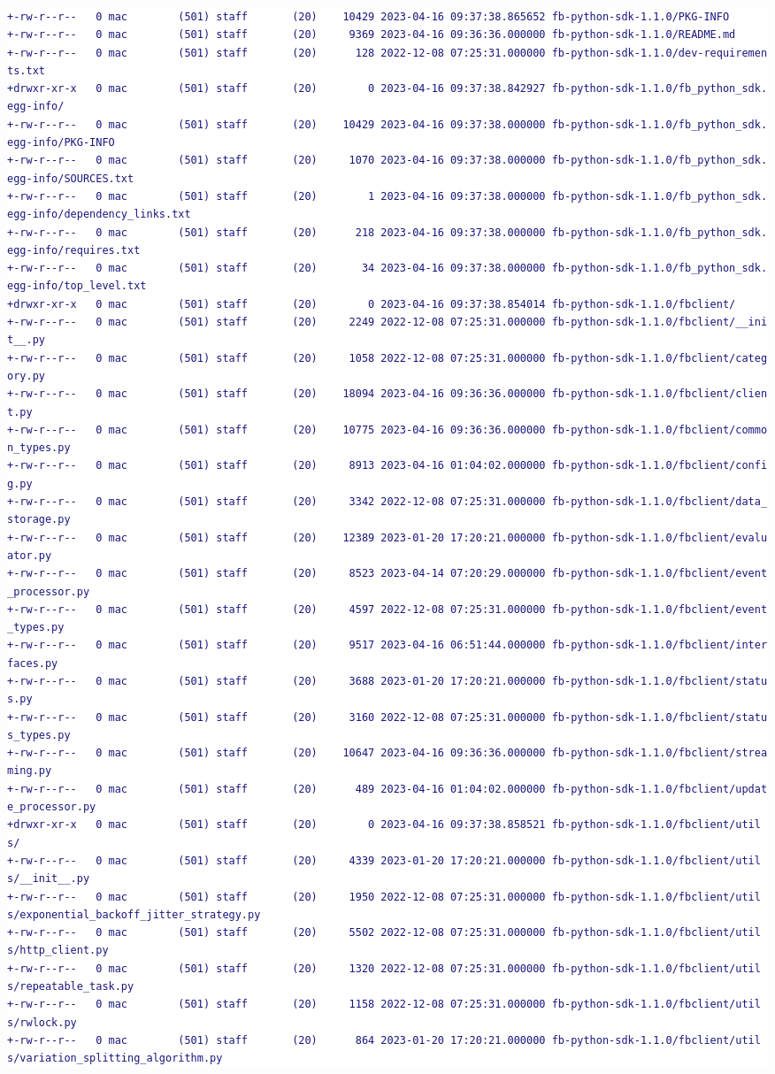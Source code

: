 ```diff
+-rw-r--r--   0 mac        (501) staff       (20)    10429 2023-04-16 09:37:38.865652 fb-python-sdk-1.1.0/PKG-INFO
+-rw-r--r--   0 mac        (501) staff       (20)     9369 2023-04-16 09:36:36.000000 fb-python-sdk-1.1.0/README.md
+-rw-r--r--   0 mac        (501) staff       (20)      128 2022-12-08 07:25:31.000000 fb-python-sdk-1.1.0/dev-requirements.txt
+drwxr-xr-x   0 mac        (501) staff       (20)        0 2023-04-16 09:37:38.842927 fb-python-sdk-1.1.0/fb_python_sdk.egg-info/
+-rw-r--r--   0 mac        (501) staff       (20)    10429 2023-04-16 09:37:38.000000 fb-python-sdk-1.1.0/fb_python_sdk.egg-info/PKG-INFO
+-rw-r--r--   0 mac        (501) staff       (20)     1070 2023-04-16 09:37:38.000000 fb-python-sdk-1.1.0/fb_python_sdk.egg-info/SOURCES.txt
+-rw-r--r--   0 mac        (501) staff       (20)        1 2023-04-16 09:37:38.000000 fb-python-sdk-1.1.0/fb_python_sdk.egg-info/dependency_links.txt
+-rw-r--r--   0 mac        (501) staff       (20)      218 2023-04-16 09:37:38.000000 fb-python-sdk-1.1.0/fb_python_sdk.egg-info/requires.txt
+-rw-r--r--   0 mac        (501) staff       (20)       34 2023-04-16 09:37:38.000000 fb-python-sdk-1.1.0/fb_python_sdk.egg-info/top_level.txt
+drwxr-xr-x   0 mac        (501) staff       (20)        0 2023-04-16 09:37:38.854014 fb-python-sdk-1.1.0/fbclient/
+-rw-r--r--   0 mac        (501) staff       (20)     2249 2022-12-08 07:25:31.000000 fb-python-sdk-1.1.0/fbclient/__init__.py
+-rw-r--r--   0 mac        (501) staff       (20)     1058 2022-12-08 07:25:31.000000 fb-python-sdk-1.1.0/fbclient/category.py
+-rw-r--r--   0 mac        (501) staff       (20)    18094 2023-04-16 09:36:36.000000 fb-python-sdk-1.1.0/fbclient/client.py
+-rw-r--r--   0 mac        (501) staff       (20)    10775 2023-04-16 09:36:36.000000 fb-python-sdk-1.1.0/fbclient/common_types.py
+-rw-r--r--   0 mac        (501) staff       (20)     8913 2023-04-16 01:04:02.000000 fb-python-sdk-1.1.0/fbclient/config.py
+-rw-r--r--   0 mac        (501) staff       (20)     3342 2022-12-08 07:25:31.000000 fb-python-sdk-1.1.0/fbclient/data_storage.py
+-rw-r--r--   0 mac        (501) staff       (20)    12389 2023-01-20 17:20:21.000000 fb-python-sdk-1.1.0/fbclient/evaluator.py
+-rw-r--r--   0 mac        (501) staff       (20)     8523 2023-04-14 07:20:29.000000 fb-python-sdk-1.1.0/fbclient/event_processor.py
+-rw-r--r--   0 mac        (501) staff       (20)     4597 2022-12-08 07:25:31.000000 fb-python-sdk-1.1.0/fbclient/event_types.py
+-rw-r--r--   0 mac        (501) staff       (20)     9517 2023-04-16 06:51:44.000000 fb-python-sdk-1.1.0/fbclient/interfaces.py
+-rw-r--r--   0 mac        (501) staff       (20)     3688 2023-01-20 17:20:21.000000 fb-python-sdk-1.1.0/fbclient/status.py
+-rw-r--r--   0 mac        (501) staff       (20)     3160 2022-12-08 07:25:31.000000 fb-python-sdk-1.1.0/fbclient/status_types.py
+-rw-r--r--   0 mac        (501) staff       (20)    10647 2023-04-16 09:36:36.000000 fb-python-sdk-1.1.0/fbclient/streaming.py
+-rw-r--r--   0 mac        (501) staff       (20)      489 2023-04-16 01:04:02.000000 fb-python-sdk-1.1.0/fbclient/update_processor.py
+drwxr-xr-x   0 mac        (501) staff       (20)        0 2023-04-16 09:37:38.858521 fb-python-sdk-1.1.0/fbclient/utils/
+-rw-r--r--   0 mac        (501) staff       (20)     4339 2023-01-20 17:20:21.000000 fb-python-sdk-1.1.0/fbclient/utils/__init__.py
+-rw-r--r--   0 mac        (501) staff       (20)     1950 2022-12-08 07:25:31.000000 fb-python-sdk-1.1.0/fbclient/utils/exponential_backoff_jitter_strategy.py
+-rw-r--r--   0 mac        (501) staff       (20)     5502 2022-12-08 07:25:31.000000 fb-python-sdk-1.1.0/fbclient/utils/http_client.py
+-rw-r--r--   0 mac        (501) staff       (20)     1320 2022-12-08 07:25:31.000000 fb-python-sdk-1.1.0/fbclient/utils/repeatable_task.py
+-rw-r--r--   0 mac        (501) staff       (20)     1158 2022-12-08 07:25:31.000000 fb-python-sdk-1.1.0/fbclient/utils/rwlock.py
+-rw-r--r--   0 mac        (501) staff       (20)      864 2023-01-20 17:20:21.000000 fb-python-sdk-1.1.0/fbclient/utils/variation_splitting_algorithm.py
```